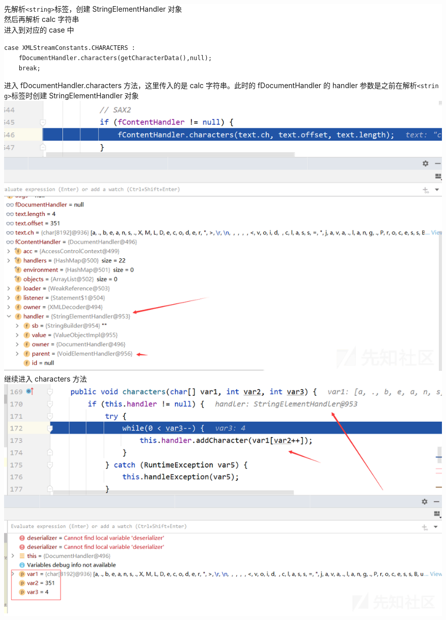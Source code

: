 先解析`<string>`标签，创建 StringElementHandler 对象  
然后再解析 calc 字符串  
进入到对应的 case 中

```plain
case XMLStreamConstants.CHARACTERS :
    fDocumentHandler.characters(getCharacterData(),null);
    break;
```

进入 fDocumentHandler.characters 方法，这里传入的是 calc 字符串。此时的 fDocumentHandler 的 handler 参数是之前在解析`<string>`标签时创建 StringElementHandler 对象  
[![](assets/1699005728-7c2f1920207d1c1e0e3ec7576d1766ee.png)](https://xzfile.aliyuncs.com/media/upload/picture/20231101201016-9e356680-78af-1.png)  
继续进入 characters 方法  
[![](assets/1699005728-9039aa3213c0b5bd07c8410449b27ea7.png)](https://xzfile.aliyuncs.com/media/upload/picture/20231101201036-a9f0fa48-78af-1.png)  